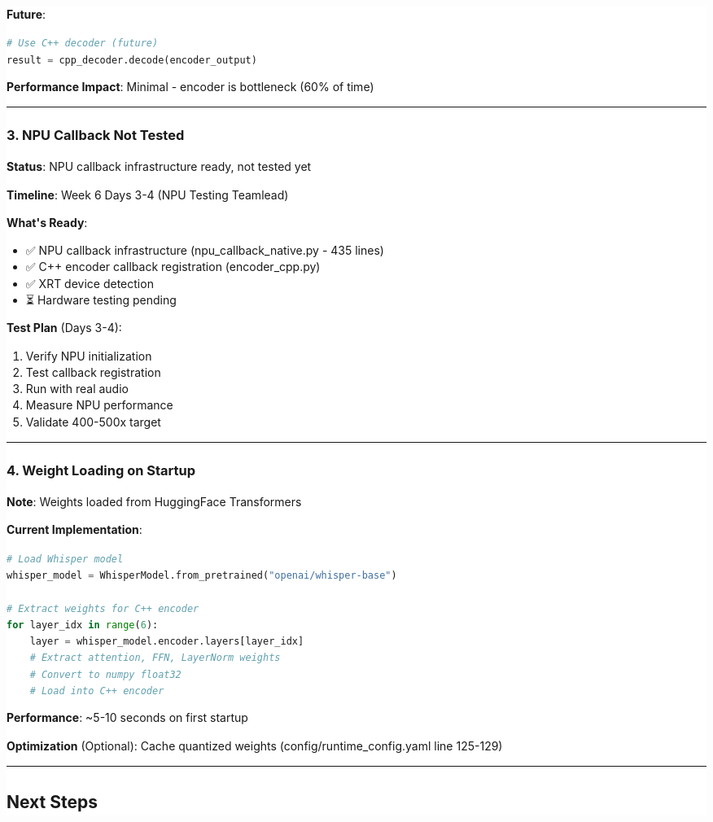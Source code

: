 **Future**:
```python
# Use C++ decoder (future)
result = cpp_decoder.decode(encoder_output)
```

**Performance Impact**: Minimal - encoder is bottleneck (60% of time)

---

### 3. NPU Callback Not Tested

**Status**: NPU callback infrastructure ready, not tested yet

**Timeline**: Week 6 Days 3-4 (NPU Testing Teamlead)

**What's Ready**:
- ✅ NPU callback infrastructure (npu_callback_native.py - 435 lines)
- ✅ C++ encoder callback registration (encoder_cpp.py)
- ✅ XRT device detection
- ⏳ Hardware testing pending

**Test Plan** (Days 3-4):
1. Verify NPU initialization
2. Test callback registration
3. Run with real audio
4. Measure NPU performance
5. Validate 400-500x target

---

### 4. Weight Loading on Startup

**Note**: Weights loaded from HuggingFace Transformers

**Current Implementation**:
```python
# Load Whisper model
whisper_model = WhisperModel.from_pretrained("openai/whisper-base")

# Extract weights for C++ encoder
for layer_idx in range(6):
    layer = whisper_model.encoder.layers[layer_idx]
    # Extract attention, FFN, LayerNorm weights
    # Convert to numpy float32
    # Load into C++ encoder
```

**Performance**: ~5-10 seconds on first startup

**Optimization** (Optional): Cache quantized weights (config/runtime_config.yaml line 125-129)

---

## Next Steps
